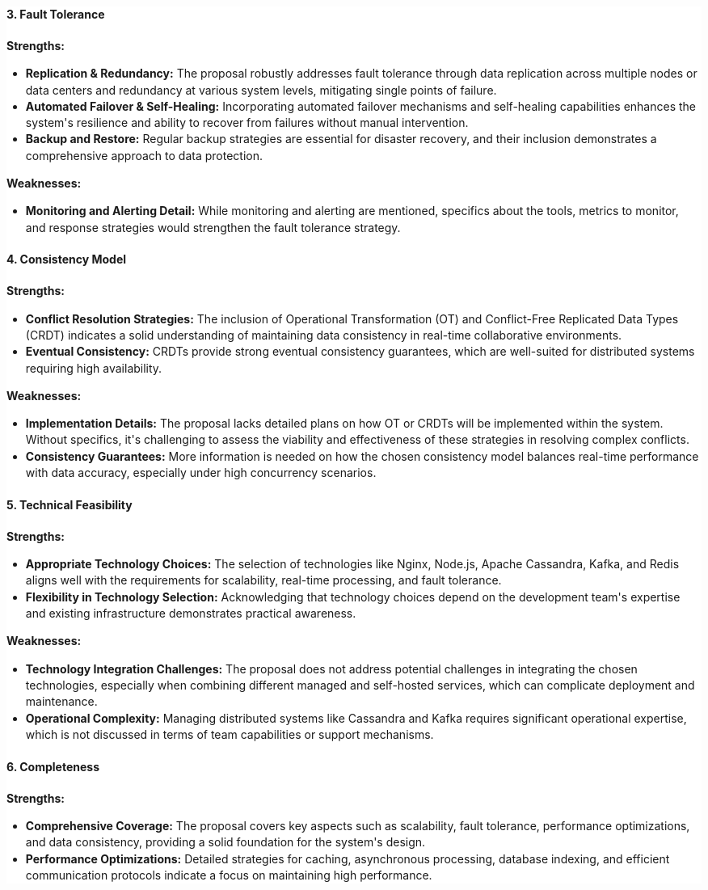 #### 3. Fault Tolerance
**Strengths:**
- **Replication & Redundancy:** The proposal robustly addresses fault tolerance through data replication across multiple nodes or data centers and redundancy at various system levels, mitigating single points of failure.
- **Automated Failover & Self-Healing:** Incorporating automated failover mechanisms and self-healing capabilities enhances the system's resilience and ability to recover from failures without manual intervention.
- **Backup and Restore:** Regular backup strategies are essential for disaster recovery, and their inclusion demonstrates a comprehensive approach to data protection.

**Weaknesses:**
- **Monitoring and Alerting Detail:** While monitoring and alerting are mentioned, specifics about the tools, metrics to monitor, and response strategies would strengthen the fault tolerance strategy.

#### 4. Consistency Model
**Strengths:**
- **Conflict Resolution Strategies:** The inclusion of Operational Transformation (OT) and Conflict-Free Replicated Data Types (CRDT) indicates a solid understanding of maintaining data consistency in real-time collaborative environments.
- **Eventual Consistency:** CRDTs provide strong eventual consistency guarantees, which are well-suited for distributed systems requiring high availability.

**Weaknesses:**
- **Implementation Details:** The proposal lacks detailed plans on how OT or CRDTs will be implemented within the system. Without specifics, it's challenging to assess the viability and effectiveness of these strategies in resolving complex conflicts.
- **Consistency Guarantees:** More information is needed on how the chosen consistency model balances real-time performance with data accuracy, especially under high concurrency scenarios.

#### 5. Technical Feasibility
**Strengths:**
- **Appropriate Technology Choices:** The selection of technologies like Nginx, Node.js, Apache Cassandra, Kafka, and Redis aligns well with the requirements for scalability, real-time processing, and fault tolerance.
- **Flexibility in Technology Selection:** Acknowledging that technology choices depend on the development team's expertise and existing infrastructure demonstrates practical awareness.

**Weaknesses:**
- **Technology Integration Challenges:** The proposal does not address potential challenges in integrating the chosen technologies, especially when combining different managed and self-hosted services, which can complicate deployment and maintenance.
- **Operational Complexity:** Managing distributed systems like Cassandra and Kafka requires significant operational expertise, which is not discussed in terms of team capabilities or support mechanisms.

#### 6. Completeness
**Strengths:**
- **Comprehensive Coverage:** The proposal covers key aspects such as scalability, fault tolerance, performance optimizations, and data consistency, providing a solid foundation for the system's design.
- **Performance Optimizations:** Detailed strategies for caching, asynchronous processing, database indexing, and efficient communication protocols indicate a focus on maintaining high performance.
